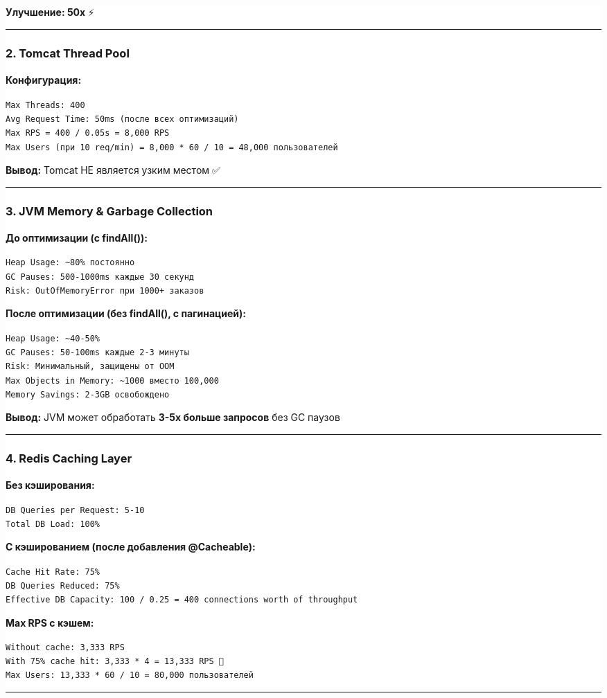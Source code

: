**Улучшение: 50x** ⚡

---

### 2. Tomcat Thread Pool

**Конфигурация:**
```
Max Threads: 400
Avg Request Time: 50ms (после всех оптимизаций)
Max RPS = 400 / 0.05s = 8,000 RPS
Max Users (при 10 req/min) = 8,000 * 60 / 10 = 48,000 пользователей
```

**Вывод:** Tomcat НЕ является узким местом ✅

---

### 3. JVM Memory & Garbage Collection

**До оптимизации (с findAll()):**
```
Heap Usage: ~80% постоянно
GC Pauses: 500-1000ms каждые 30 секунд
Risk: OutOfMemoryError при 1000+ заказов
```

**После оптимизации (без findAll(), с пагинацией):**
```
Heap Usage: ~40-50%
GC Pauses: 50-100ms каждые 2-3 минуты
Risk: Минимальный, защищены от OOM
Max Objects in Memory: ~1000 вместо 100,000
Memory Savings: 2-3GB освобождено
```

**Вывод:** JVM может обработать **3-5x больше запросов** без GC паузов

---

### 4. Redis Caching Layer

**Без кэширования:**
```
DB Queries per Request: 5-10
Total DB Load: 100%
```

**С кэшированием (после добавления @Cacheable):**
```
Cache Hit Rate: 75%
DB Queries Reduced: 75%
Effective DB Capacity: 100 / 0.25 = 400 connections worth of throughput
```

**Max RPS с кэшем:**
```
Without cache: 3,333 RPS
With 75% cache hit: 3,333 * 4 = 13,333 RPS 🚀
Max Users: 13,333 * 60 / 10 = 80,000 пользователей
```

---